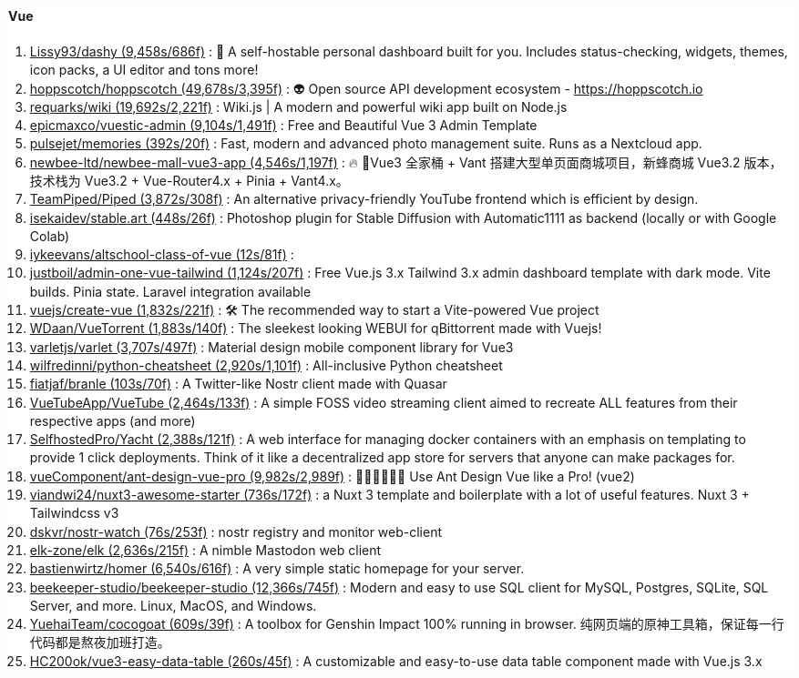#### Vue
1. [Lissy93/dashy (9,458s/686f)](https://github.com/Lissy93/dashy) : 🚀 A self-hostable personal dashboard built for you. Includes status-checking, widgets, themes, icon packs, a UI editor and tons more!
2. [hoppscotch/hoppscotch (49,678s/3,395f)](https://github.com/hoppscotch/hoppscotch) : 👽 Open source API development ecosystem - https://hoppscotch.io
3. [requarks/wiki (19,692s/2,221f)](https://github.com/requarks/wiki) : Wiki.js | A modern and powerful wiki app built on Node.js
4. [epicmaxco/vuestic-admin (9,104s/1,491f)](https://github.com/epicmaxco/vuestic-admin) : Free and Beautiful Vue 3 Admin Template
5. [pulsejet/memories (392s/20f)](https://github.com/pulsejet/memories) : Fast, modern and advanced photo management suite. Runs as a Nextcloud app.
6. [newbee-ltd/newbee-mall-vue3-app (4,546s/1,197f)](https://github.com/newbee-ltd/newbee-mall-vue3-app) : 🔥 🎉Vue3 全家桶 + Vant 搭建大型单页面商城项目，新蜂商城 Vue3.2 版本，技术栈为 Vue3.2 + Vue-Router4.x + Pinia + Vant4.x。
7. [TeamPiped/Piped (3,872s/308f)](https://github.com/TeamPiped/Piped) : An alternative privacy-friendly YouTube frontend which is efficient by design.
8. [isekaidev/stable.art (448s/26f)](https://github.com/isekaidev/stable.art) : Photoshop plugin for Stable Diffusion with Automatic1111 as backend (locally or with Google Colab)
9. [iykeevans/altschool-class-of-vue (12s/81f)](https://github.com/iykeevans/altschool-class-of-vue) : 
10. [justboil/admin-one-vue-tailwind (1,124s/207f)](https://github.com/justboil/admin-one-vue-tailwind) : Free Vue.js 3.x Tailwind 3.x admin dashboard template with dark mode. Vite builds. Pinia state. Laravel integration available
11. [vuejs/create-vue (1,832s/221f)](https://github.com/vuejs/create-vue) : 🛠️ The recommended way to start a Vite-powered Vue project
12. [WDaan/VueTorrent (1,883s/140f)](https://github.com/WDaan/VueTorrent) : The sleekest looking WEBUI for qBittorrent made with Vuejs!
13. [varletjs/varlet (3,707s/497f)](https://github.com/varletjs/varlet) : Material design mobile component library for Vue3
14. [wilfredinni/python-cheatsheet (2,920s/1,101f)](https://github.com/wilfredinni/python-cheatsheet) : All-inclusive Python cheatsheet
15. [fiatjaf/branle (103s/70f)](https://github.com/fiatjaf/branle) : A Twitter-like Nostr client made with Quasar
16. [VueTubeApp/VueTube (2,464s/133f)](https://github.com/VueTubeApp/VueTube) : A simple FOSS video streaming client aimed to recreate ALL features from their respective apps (and more)
17. [SelfhostedPro/Yacht (2,388s/121f)](https://github.com/SelfhostedPro/Yacht) : A web interface for managing docker containers with an emphasis on templating to provide 1 click deployments. Think of it like a decentralized app store for servers that anyone can make packages for.
18. [vueComponent/ant-design-vue-pro (9,982s/2,989f)](https://github.com/vueComponent/ant-design-vue-pro) : 👨🏻‍💻👩🏻‍💻 Use Ant Design Vue like a Pro! (vue2)
19. [viandwi24/nuxt3-awesome-starter (736s/172f)](https://github.com/viandwi24/nuxt3-awesome-starter) : a Nuxt 3 template and boilerplate with a lot of useful features. Nuxt 3 + Tailwindcss v3
20. [dskvr/nostr-watch (76s/253f)](https://github.com/dskvr/nostr-watch) : nostr registry and monitor web-client
21. [elk-zone/elk (2,636s/215f)](https://github.com/elk-zone/elk) : A nimble Mastodon web client
22. [bastienwirtz/homer (6,540s/616f)](https://github.com/bastienwirtz/homer) : A very simple static homepage for your server.
23. [beekeeper-studio/beekeeper-studio (12,366s/745f)](https://github.com/beekeeper-studio/beekeeper-studio) : Modern and easy to use SQL client for MySQL, Postgres, SQLite, SQL Server, and more. Linux, MacOS, and Windows.
24. [YuehaiTeam/cocogoat (609s/39f)](https://github.com/YuehaiTeam/cocogoat) : A toolbox for Genshin Impact 100% running in browser. 纯网页端的原神工具箱，保证每一行代码都是熬夜加班打造。
25. [HC200ok/vue3-easy-data-table (260s/45f)](https://github.com/HC200ok/vue3-easy-data-table) : A customizable and easy-to-use data table component made with Vue.js 3.x
